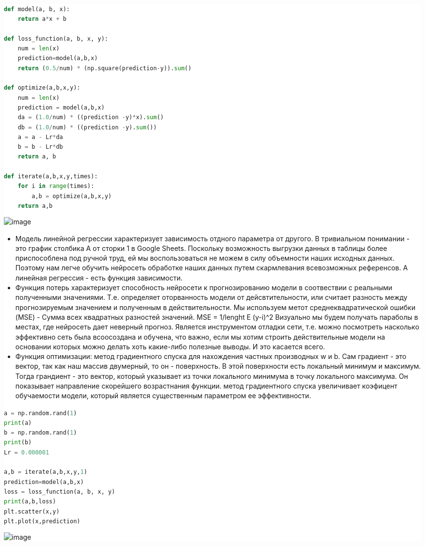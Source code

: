```py
def model(a, b, x):
    return a*x + b

def loss_function(a, b, x, y):
    num = len(x)
    prediction=model(a,b,x)
    return (0.5/num) * (np.square(prediction-y)).sum()

def optimize(a,b,x,y):
    num = len(x)
    prediction = model(a,b,x)
    da = (1.0/num) * ((prediction -y)*x).sum()
    db = (1.0/num) * ((prediction -y).sum())
    a = a - Lr*da
    b = b - Lr*db
    return a, b

def iterate(a,b,x,y,times):
    for i in range(times):
        a,b = optimize(a,b,x,y)
    return a,b
```
![image](https://user-images.githubusercontent.com/90757310/195178980-3bce4d38-7fa3-4421-ae19-939acd81c27c.png)

- Модель линейной регрессии характеризует зависимость отдного параметра от другого. В тривиальном понимании - это график столбика А от сторки 1 в Google Sheets. Поскольку возможность выгрузки данных в таблицы более приспособлена под ручной труд, ей мы воспользоваться не можем в силу объемности наших исходных данных. Поэтому нам легче обучить нейросеть обработке наших данных путем скармлевания всевозможных референсов. А линейная регрессия - есть функция зависимости. 
- Функция потерь характеризует способность нейросети к прогнозированию модели в соотвествии с реальными полученными значениями. Т.е. определяет оторванность модели от дейсвтительности, или считает разность между прогнозируемым значением и полученным в действительности. Мы используем метот среднеквадратической ошибки (MSE) - Сумма всех квадратных разностей значений. 
MSE = 1/lenght E (y-i)^2
Визуально мы будем получать параболы в местах, где нейросеть дает неверный прогноз. Является инструментом отладки сети, т.е. можно посмотреть насколько эффективно сеть была всоосоздана и обучена, что важно, если мы хотим строить действительные модели на основании которых можно делать хоть какие-либо полезные выводы. И это касается всего.
- Функция оптимизации: метод градиентного спуска для нахождения частных производных w и b. Сам градиент - это вектор, так как наш массив двумерный, то он - поверхность. В этой поверхности есть локальный минимум и максимум. Тогда грандиент - это вектор, который указывает из точки локального минимума в точку локального максимума. Он показывает направление скорейшего возрастнания функции. метод градиентного спуска увеличивает коэфицент обучаемости модели, который является существенным параметром ее эффективности. 
```py
a = np.random.rand(1)
print(a)
b = np.random.rand(1)
print(b)
Lr = 0.000001

a,b = iterate(a,b,x,y,1)
prediction=model(a,b,x)
loss = loss_function(a, b, x, y)
print(a,b,loss)
plt.scatter(x,y)
plt.plot(x,prediction)
```
![image](https://user-images.githubusercontent.com/90757310/195179115-67cdbf92-f56d-410c-9da0-1c92f9c04556.png)
